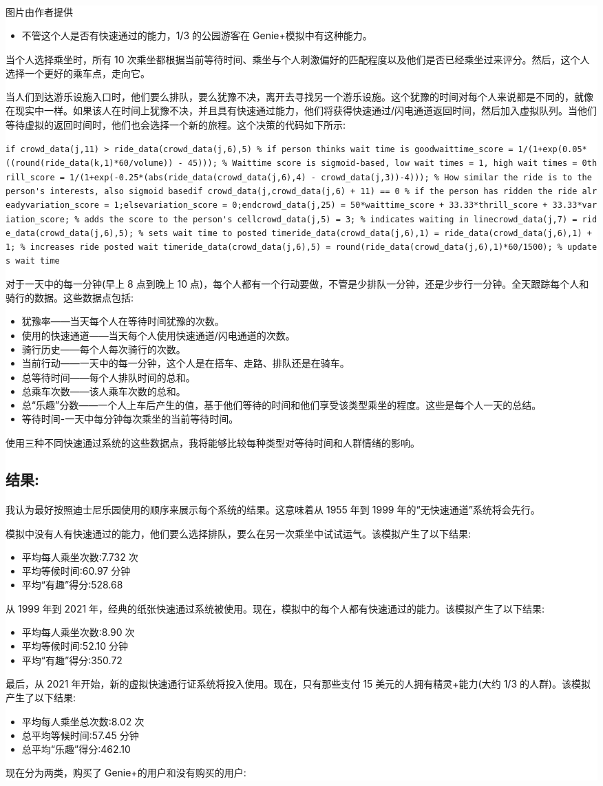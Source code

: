 图片由作者提供

*   不管这个人是否有快速通过的能力，1/3 的公园游客在 Genie+模拟中有这种能力。

当个人选择乘坐时，所有 10 次乘坐都根据当前等待时间、乘坐与个人刺激偏好的匹配程度以及他们是否已经乘坐过来评分。然后，这个人选择一个更好的乘车点，走向它。

当人们到达游乐设施入口时，他们要么排队，要么犹豫不决，离开去寻找另一个游乐设施。这个犹豫的时间对每个人来说都是不同的，就像在现实中一样。如果该人在时间上犹豫不决，并且具有快速通过能力，他们将获得快速通过/闪电通道返回时间，然后加入虚拟队列。当他们等待虚拟的返回时间时，他们也会选择一个新的旅程。这个决策的代码如下所示:

```
if crowd_data(j,11) > ride_data(crowd_data(j,6),5) % if person thinks wait time is goodwaittime_score = 1/(1+exp(0.05*((round(ride_data(k,1)*60/volume)) - 45))); % Waittime score is sigmoid-based, low wait times = 1, high wait times = 0thrill_score = 1/(1+exp(-0.25*(abs(ride_data(crowd_data(j,6),4) - crowd_data(j,3))-4))); % How similar the ride is to the person's interests, also sigmoid basedif crowd_data(j,crowd_data(j,6) + 11) == 0 % if the person has ridden the ride alreadyvariation_score = 1;elsevariation_score = 0;endcrowd_data(j,25) = 50*waittime_score + 33.33*thrill_score + 33.33*variation_score; % adds the score to the person's cellcrowd_data(j,5) = 3; % indicates waiting in linecrowd_data(j,7) = ride_data(crowd_data(j,6),5); % sets wait time to posted timeride_data(crowd_data(j,6),1) = ride_data(crowd_data(j,6),1) + 1; % increases ride posted wait timeride_data(crowd_data(j,6),5) = round(ride_data(crowd_data(j,6),1)*60/1500); % updates wait time
```

对于一天中的每一分钟(早上 8 点到晚上 10 点)，每个人都有一个行动要做，不管是少排队一分钟，还是少步行一分钟。全天跟踪每个人和骑行的数据。这些数据点包括:

*   犹豫率——当天每个人在等待时间犹豫的次数。
*   使用的快速通道——当天每个人使用快速通道/闪电通道的次数。
*   骑行历史——每个人每次骑行的次数。
*   当前行动——一天中的每一分钟，这个人是在搭车、走路、排队还是在骑车。
*   总等待时间——每个人排队时间的总和。
*   总乘车次数——该人乘车次数的总和。
*   总“乐趣”分数——一个人上车后产生的值，基于他们等待的时间和他们享受该类型乘坐的程度。这些是每个人一天的总结。
*   等待时间-一天中每分钟每次乘坐的当前等待时间。

使用三种不同快速通过系统的这些数据点，我将能够比较每种类型对等待时间和人群情绪的影响。

## 结果:

我认为最好按照迪士尼乐园使用的顺序来展示每个系统的结果。这意味着从 1955 年到 1999 年的“无快速通道”系统将会先行。

模拟中没有人有快速通过的能力，他们要么选择排队，要么在另一次乘坐中试试运气。该模拟产生了以下结果:

*   平均每人乘坐次数:7.732 次
*   平均等候时间:60.97 分钟
*   平均“有趣”得分:528.68

从 1999 年到 2021 年，经典的纸张快速通过系统被使用。现在，模拟中的每个人都有快速通过的能力。该模拟产生了以下结果:

*   平均每人乘坐次数:8.90 次
*   平均等候时间:52.10 分钟
*   平均“有趣”得分:350.72

最后，从 2021 年开始，新的虚拟快速通行证系统将投入使用。现在，只有那些支付 15 美元的人拥有精灵+能力(大约 1/3 的人群)。该模拟产生了以下结果:

*   平均每人乘坐总次数:8.02 次
*   总平均等候时间:57.45 分钟
*   总平均“乐趣”得分:462.10

现在分为两类，购买了 Genie+的用户和没有购买的用户:
